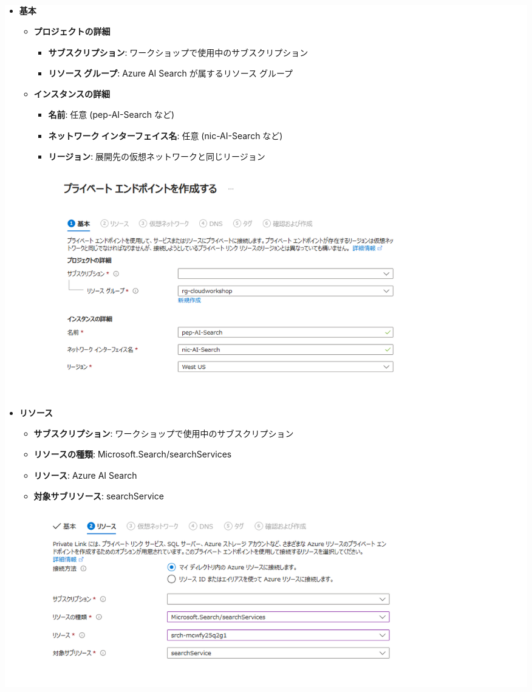   - **基本**

    - **プロジェクトの詳細**

      - **サブスクリプション**: ワークショップで使用中のサブスクリプション

      - **リソース グループ**: Azure AI Search が属するリソース グループ

    - **インスタンスの詳細**

      - **名前**: 任意 (pep-AI-Search など)

      - **ネットワーク インターフェイス名**: 任意 (nic-AI-Search など)

      - **リージョン**: 展開先の仮想ネットワークと同じリージョン

        <img src="./images/aisearch_private-endpoint-03.png" />

  - **リソース**

    - **サブスクリプション**: ワークショップで使用中のサブスクリプション

    - **リソースの種類**: Microsoft.Search/searchServices

    - **リソース**: Azure AI Search

    - **対象サブリソース**: searchService

      <img src="./images/aisearch_private-endpoint-04.png" />
